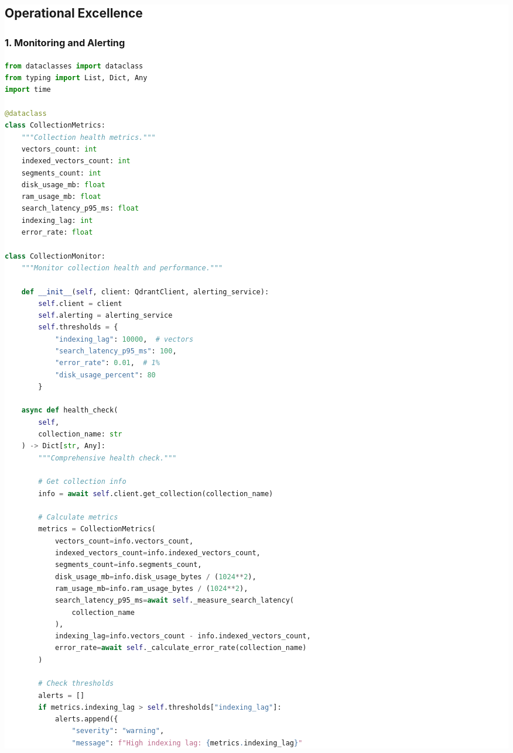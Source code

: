 ## Operational Excellence

### 1. Monitoring and Alerting

```python
from dataclasses import dataclass
from typing import List, Dict, Any
import time

@dataclass
class CollectionMetrics:
    """Collection health metrics."""
    vectors_count: int
    indexed_vectors_count: int
    segments_count: int
    disk_usage_mb: float
    ram_usage_mb: float
    search_latency_p95_ms: float
    indexing_lag: int
    error_rate: float

class CollectionMonitor:
    """Monitor collection health and performance."""

    def __init__(self, client: QdrantClient, alerting_service):
        self.client = client
        self.alerting = alerting_service
        self.thresholds = {
            "indexing_lag": 10000,  # vectors
            "search_latency_p95_ms": 100,
            "error_rate": 0.01,  # 1%
            "disk_usage_percent": 80
        }

    async def health_check(
        self,
        collection_name: str
    ) -> Dict[str, Any]:
        """Comprehensive health check."""

        # Get collection info
        info = await self.client.get_collection(collection_name)

        # Calculate metrics
        metrics = CollectionMetrics(
            vectors_count=info.vectors_count,
            indexed_vectors_count=info.indexed_vectors_count,
            segments_count=info.segments_count,
            disk_usage_mb=info.disk_usage_bytes / (1024**2),
            ram_usage_mb=info.ram_usage_bytes / (1024**2),
            search_latency_p95_ms=await self._measure_search_latency(
                collection_name
            ),
            indexing_lag=info.vectors_count - info.indexed_vectors_count,
            error_rate=await self._calculate_error_rate(collection_name)
        )

        # Check thresholds
        alerts = []
        if metrics.indexing_lag > self.thresholds["indexing_lag"]:
            alerts.append({
                "severity": "warning",
                "message": f"High indexing lag: {metrics.indexing_lag}"
```